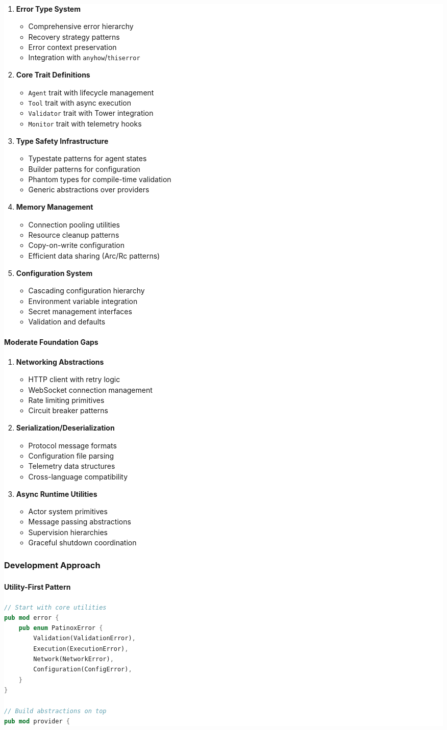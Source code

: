1. **Error Type System**
   - Comprehensive error hierarchy
   - Recovery strategy patterns
   - Error context preservation
   - Integration with `anyhow`/`thiserror`

2. **Core Trait Definitions**
   - `Agent` trait with lifecycle management
   - `Tool` trait with async execution
   - `Validator` trait with Tower integration
   - `Monitor` trait with telemetry hooks

3. **Type Safety Infrastructure**
   - Typestate patterns for agent states
   - Builder patterns for configuration
   - Phantom types for compile-time validation
   - Generic abstractions over providers

4. **Memory Management**
   - Connection pooling utilities
   - Resource cleanup patterns
   - Copy-on-write configuration
   - Efficient data sharing (Arc/Rc patterns)

5. **Configuration System**
   - Cascading configuration hierarchy
   - Environment variable integration
   - Secret management interfaces
   - Validation and defaults

#### Moderate Foundation Gaps

1. **Networking Abstractions**
   - HTTP client with retry logic
   - WebSocket connection management
   - Rate limiting primitives
   - Circuit breaker patterns

2. **Serialization/Deserialization**
   - Protocol message formats
   - Configuration file parsing
   - Telemetry data structures
   - Cross-language compatibility

3. **Async Runtime Utilities**
   - Actor system primitives
   - Message passing abstractions
   - Supervision hierarchies
   - Graceful shutdown coordination

### Development Approach

#### Utility-First Pattern

```rust
// Start with core utilities
pub mod error {
    pub enum PatinoxError {
        Validation(ValidationError),
        Execution(ExecutionError),
        Network(NetworkError),
        Configuration(ConfigError),
    }
}

// Build abstractions on top
pub mod provider {
```